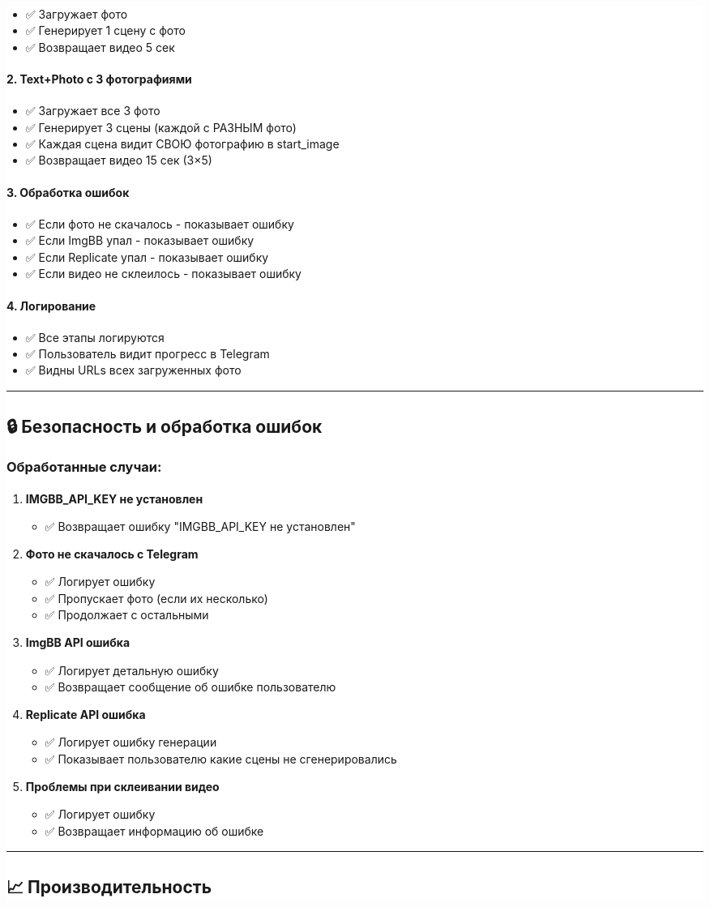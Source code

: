 - ✅ Загружает фото
- ✅ Генерирует 1 сцену с фото
- ✅ Возвращает видео 5 сек

#### 2. Text+Photo с 3 фотографиями

- ✅ Загружает все 3 фото
- ✅ Генерирует 3 сцены (каждой с РАЗНЫМ фото)
- ✅ Каждая сцена видит СВОЮ фотографию в start_image
- ✅ Возвращает видео 15 сек (3×5)

#### 3. Обработка ошибок

- ✅ Если фото не скачалось - показывает ошибку
- ✅ Если ImgBB упал - показывает ошибку
- ✅ Если Replicate упал - показывает ошибку
- ✅ Если видео не склеилось - показывает ошибку

#### 4. Логирование

- ✅ Все этапы логируются
- ✅ Пользователь видит прогресс в Telegram
- ✅ Видны URLs всех загруженных фото

---

## 🔒 Безопасность и обработка ошибок

### Обработанные случаи:

1. **IMGBB_API_KEY не установлен**

   - ✅ Возвращает ошибку "IMGBB_API_KEY не установлен"

2. **Фото не скачалось с Telegram**

   - ✅ Логирует ошибку
   - ✅ Пропускает фото (если их несколько)
   - ✅ Продолжает с остальными

3. **ImgBB API ошибка**

   - ✅ Логирует детальную ошибку
   - ✅ Возвращает сообщение об ошибке пользователю

4. **Replicate API ошибка**

   - ✅ Логирует ошибку генерации
   - ✅ Показывает пользователю какие сцены не сгенерировались

5. **Проблемы при склеивании видео**
   - ✅ Логирует ошибку
   - ✅ Возвращает информацию об ошибке

---

## 📈 Производительность
